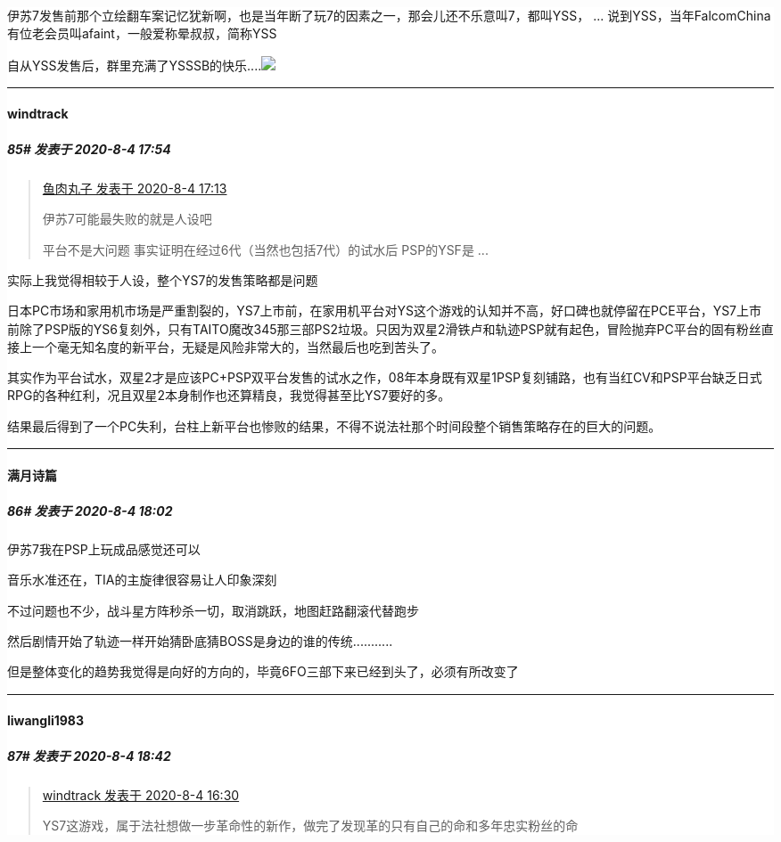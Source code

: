 伊苏7发售前那个立绘翻车案记忆犹新啊，也是当年断了玩7的因素之一，那会儿还不乐意叫7，都叫YSS， ...</blockquote>
说到YSS，当年FalcomChina有位老会员叫afaint，一般爱称晕叔叔，简称YSS


自从YSS发售后，群里充满了YSSSB的快乐....<img src="https://static.saraba1st.com/image/smiley/face2017/068.png" referrerpolicy="no-referrer">


-----

####  windtrack  
##### 85#       发表于 2020-8-4 17:54


<blockquote><a href="httphttps://bbs.saraba1st.com/2b/forum.php?mod=redirect&amp;goto=findpost&amp;pid=48316298&amp;ptid=1952792" target="_blank">鱼肉丸子 发表于 2020-8-4 17:13</a>

伊苏7可能最失败的就是人设吧  


平台不是大问题 事实证明在经过6代（当然也包括7代）的试水后 PSP的YSF是 ...</blockquote>
实际上我觉得相较于人设，整个YS7的发售策略都是问题


日本PC市场和家用机市场是严重割裂的，YS7上市前，在家用机平台对YS这个游戏的认知并不高，好口碑也就停留在PCE平台，YS7上市前除了PSP版的YS6复刻外，只有TAITO魔改345那三部PS2垃圾。只因为双星2滑铁卢和轨迹PSP就有起色，冒险抛弃PC平台的固有粉丝直接上一个毫无知名度的新平台，无疑是风险非常大的，当然最后也吃到苦头了。


其实作为平台试水，双星2才是应该PC+PSP双平台发售的试水之作，08年本身既有双星1PSP复刻铺路，也有当红CV和PSP平台缺乏日式RPG的各种红利，况且双星2本身制作也还算精良，我觉得甚至比YS7要好的多。


结果最后得到了一个PC失利，台柱上新平台也惨败的结果，不得不说法社那个时间段整个销售策略存在的巨大的问题。


-----

####  满月诗篇  
##### 86#       发表于 2020-8-4 18:02


伊苏7我在PSP上玩成品感觉还可以

音乐水准还在，TIA的主旋律很容易让人印象深刻


不过问题也不少，战斗星方阵秒杀一切，取消跳跃，地图赶路翻滚代替跑步

然后剧情开始了轨迹一样开始猜卧底猜BOSS是身边的谁的传统...........


但是整体变化的趋势我觉得是向好的方向的，毕竟6FO三部下来已经到头了，必须有所改变了


-----

####  liwangli1983  
##### 87#       发表于 2020-8-4 18:42


<blockquote><a href="httphttps://bbs.saraba1st.com/2b/forum.php?mod=redirect&amp;goto=findpost&amp;pid=48315830&amp;ptid=1952792" target="_blank">windtrack 发表于 2020-8-4 16:30</a>

YS7这游戏，属于法社想做一步革命性的新作，做完了发现革的只有自己的命和多年忠实粉丝的命
